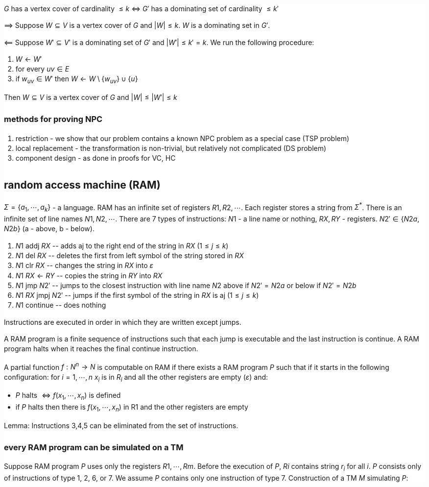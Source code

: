 $G$ has a vertex cover of cardinality $\le k$ $\iff$ $G'$ has a dominating set of cardinality $\le k'$

$\implies$ Suppose $W \subseteq V$ is a vertex cover of $G$ and $|W| \le k$. $W$ is a dominating set in $G'$.

$\impliedby$ Suppose $W' \subseteq V'$ is a dominating set of $G'$ and $|W'| \le k' = k$. We run the following procedure:

1. $W \leftarrow W'$
2. for every $uv \in E$
3. if $w_{uv} \in W'$ then $W \leftarrow W \setminus \{w_{uv}\} \cup \{u\}$

Then $W \subseteq V$ is a vertex cover of $G$ and $|W| \le |W'| \le k$

### methods for proving NPC

1. restriction - we show that our problem contains a known NPC problem as a special case (TSP problem)
2. local replacement - the transformation is non-trivial, but relatively not complicated (DS problem)
3. component design - as done in proofs for VC, HC

## random access machine (RAM)

$\Sigma = \{a_1, \cdots, a_k\}$ - a language. RAM has an infinite set of registers $R1, R2, \cdots$. Each register stores a string from $\Sigma^*$. There is an infinite set of line names $N1, N2, \cdots$. There are 7 types of instructions: $N1$ - a line name or nothing, $RX, RY$ - registers. $N2' \in \{N2a, N2b\}$ (a - above, b - below).

1. $N1$ addj $RX$ -- adds aj to the right end of the string in $RX$ ($1 \le j \le k$)
2. $N1$ del $RX$ -- deletes the first from left symbol of the string stored in $RX$
3. $N1$ clr $RX$ -- changes the string in $RX$ into $\varepsilon$
4. $N1$ $RX \leftarrow RY$ -- copies the string in $RY$ into $RX$
5. $N1$ jmp $N2'$ -- jumps to the closest instruction with line name $N2$ above if $N2' = N2a$ or below if $N2' = N2b$
6. $N1$ $RX$ jmpj $N2'$ -- jumps if the first symbol of the string in $RX$ is aj ($1 \le j \le k$)
7. $N1$ continue -- does nothing

Instructions are executed in order in which they are written except jumps.

A RAM program is a finite sequence of instructions such that each jump is executable and the last instruction is continue. A RAM program halts when it reaches the final continue instruction.

A partial function $f: N^n \to N$ is computable on RAM if there exists a RAM program $P$ such that if it starts in the following configuration: for $i = 1, \cdots, n$ $x_i$ is in $R_i$ and all the other registers are empty ($\varepsilon$) and:

- $P$ halts $\iff f(x_1, \cdots, x_n)$ is defined
- if $P$ halts then there is $f(x_1, \cdots, x_n)$ in R1 and the other registers are empty

Lemma: Instructions 3,4,5 can be eliminated from the set of instructions.

### every RAM program can be simulated on a TM

Suppose RAM program $P$ uses only the registers $R1, \cdots, Rm$. Before the execution of $P$, $Ri$ contains string $r_i$ for all $i$. $P$ consists only of instructions of type 1, 2, 6, or 7. We assume $P$ contains only one instruction of type 7. Construction of a TM $M$ simulating $P$:
